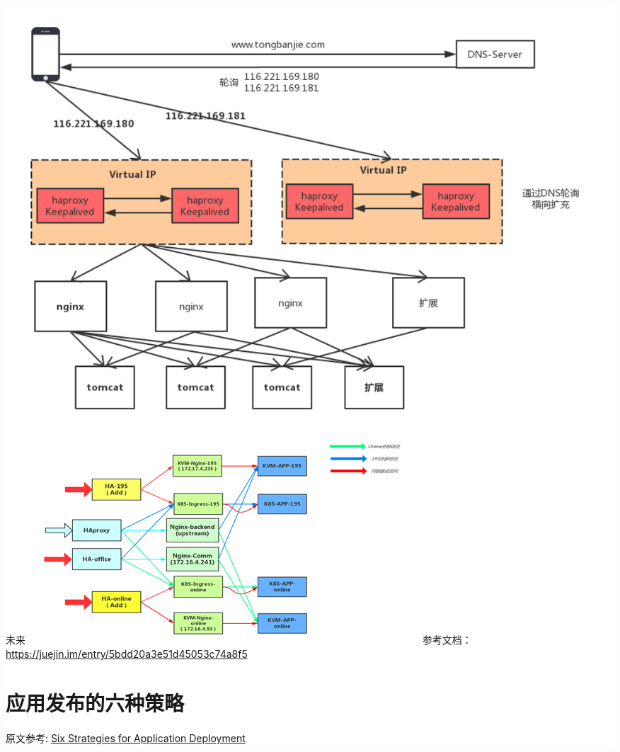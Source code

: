 ![out_net](ref/net/out_net.png)
未来
![out_net_v2](ref/net/ha_nginx.png)
参考文档：<https://juejin.im/entry/5bdd20a3e51d45053c74a8f5>

# 应用发布的六种策略
原文参考: [Six Strategies for Application Deployment](https://thenewstack.io/deployment-strategies)
